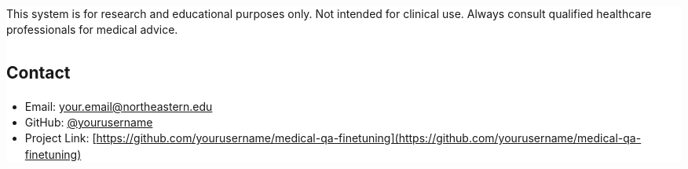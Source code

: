 This system is for research and educational purposes only. Not intended for clinical use. Always consult qualified healthcare professionals for medical advice.

## Contact

- Email: your.email@northeastern.edu
- GitHub: [@yourusername](https://github.com/yourusername)
- Project Link: [https://github.com/yourusername/medical-qa-finetuning](https://github.com/yourusername/medical-qa-finetuning)
